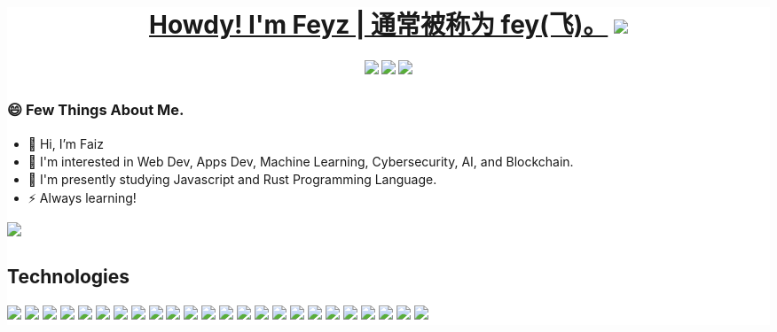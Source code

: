 <h1 align="center"><a href="https://github.com/feyfry">Howdy! I'm Feyz | 通常被称为 fey(飞)。</a> <img src="https://emojis.slackmojis.com/emojis/images/1626363216/47507/pepe-hacker.gif?1626363216" width="30" margin-top="5"/></h1>

<h4 align="center">
<p align="center">
 
<a href=https://www.facebook.com/feyfry35><img src="https://img.shields.io/badge/Facebook-%231877F2.svg?style=for-the-badge&logo=Facebook&logoColor=white"></a>
<a href=https://discord.com/users/611431943137001473><img src="https://img.shields.io/badge/Discord-%235865F2.svg?style=for-the-badge&logo=discord&logoColor=white"></a>
<a href="https://t.me/feyfry"><img src="https://img.shields.io/badge/Telegram-2CA5E0?style=for-the-badge&logo=telegram&logoColor=white"></a>
 
</p>
</h4>

### 😄 Few Things About Me.
- 👋 Hi, I’m Faiz
- 👀 I'm interested in Web Dev, Apps Dev, Machine Learning, Cybersecurity, AI, and Blockchain.
- 🌱 I'm presently studying Javascript and Rust Programming Language.
- ⚡ Always learning!


<img width="100%" src="https://github-profile-trophy.vercel.app/?username=feyfry&no-bg=true&no-frame=true&rank=-?&theme=darkhub" align="center"/>

## Technologies

<div>
<img src="https://img.shields.io/badge/html5%20-%23E34F26.svg?&style=for-the-badge&logo=html5&logoColor=white"/>
<img src="https://img.shields.io/badge/css3%20-%231572B6.svg?&style=for-the-badge&logo=css3&logoColor=white"/>
<img src="https://img.shields.io/badge/python%20-%2314354C.svg?&style=for-the-badge&logo=python&logoColor=white"/>
<img src="https://img.shields.io/badge/go-%2300ADD8.svg?&style=for-the-badge&logo=go&logoColor=white"/>
<img src="https://img.shields.io/badge/rust-%23000000.svg?style=for-the-badge&logo=rust&logoColor=white"/>
<img src="https://img.shields.io/badge/javascript-%23F7DF1E.svg?style=for-the-badge&logo=javascript&logoColor=black"/>
<img src="https://img.shields.io/badge/typescript-%23007ACC.svg?style=for-the-badge&logo=typescript&logoColor=white"/>
<img src="https://img.shields.io/badge/Java-%23007396.svg?style=for-the-badge&logo=java&logoColor=white"/>
<img src="https://img.shields.io/badge/dart-%230175C2.svg?style=for-the-badge&logo=dart&logoColor=white"/>
<img src="https://img.shields.io/badge/c++-%2300599C.svg?style=for-the-badge&logo=c%2B%2B&logoColor=white"/>
<img src="https://img.shields.io/badge/c%20-%2300599C.svg?&style=for-the-badge&logo=c&logoColor=white"/>
<img src="https://img.shields.io/badge/shell_script-%23121011.svg?style=for-the-badge&logo=gnu-bash&logoColor=white"/>
<img src="https://img.shields.io/badge/php-%23777BB4.svg?style=for-the-badge&logo=php&logoColor=white"/>
<img src="https://img.shields.io/badge/vb.net-%235C2D91.svg?style=for-the-badge&logo=.net&logoColor=white"/>
<img src="https://img.shields.io/badge/scss-%23CC6699.svg?style=for-the-badge&logo=sass&logoColor=white"/>
<img src="https://img.shields.io/badge/tailwindcss-%2338B2AC.svg?style=for-the-badge&logo=tailwind-css&logoColor=white"/>
<img src="https://img.shields.io/badge/bootstrap-%23563D7C.svg?style=for-the-badge&logo=bootstrap&logoColor=white"/>
<img src="https://img.shields.io/badge/react-%2361DAFB.svg?style=for-the-badge&logo=react&logoColor=black"/>
<img src="https://img.shields.io/badge/express.js-%23404d59.svg?style=for-the-badge&logo=express&logoColor=%2361DAFB"/>
<img src="https://img.shields.io/badge/node.js-%23339933.svg?style=for-the-badge&logo=nodedotjs&logoColor=white"/>
<img src="https://img.shields.io/badge/laravel-%23FF2D20.svg?style=for-the-badge&logo=laravel&logoColor=white"/>
<img src="https://img.shields.io/badge/flutter-%2302569B.svg?style=for-the-badge&logo=flutter&logoColor=white"/>
<img src="https://img.shields.io/badge/django-%23000.svg?style=for-the-badge&logo=django&logoColor=white" />
<img src="https://img.shields.io/badge/microsoft%20sql%20server-%23CC2927.svg?style=for-the-badge&logo=microsoft%20sql%20server&logoColor=white"/>